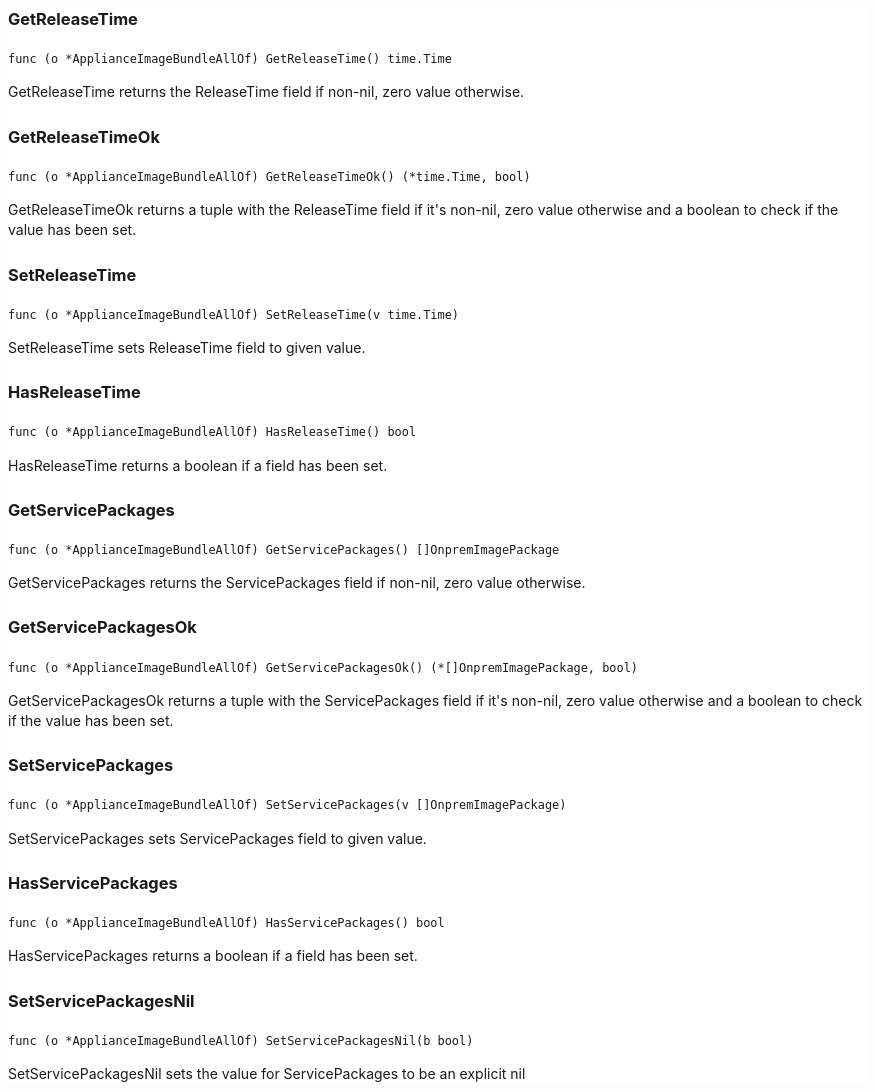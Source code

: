 ### GetReleaseTime

`func (o *ApplianceImageBundleAllOf) GetReleaseTime() time.Time`

GetReleaseTime returns the ReleaseTime field if non-nil, zero value otherwise.

### GetReleaseTimeOk

`func (o *ApplianceImageBundleAllOf) GetReleaseTimeOk() (*time.Time, bool)`

GetReleaseTimeOk returns a tuple with the ReleaseTime field if it's non-nil, zero value otherwise
and a boolean to check if the value has been set.

### SetReleaseTime

`func (o *ApplianceImageBundleAllOf) SetReleaseTime(v time.Time)`

SetReleaseTime sets ReleaseTime field to given value.

### HasReleaseTime

`func (o *ApplianceImageBundleAllOf) HasReleaseTime() bool`

HasReleaseTime returns a boolean if a field has been set.

### GetServicePackages

`func (o *ApplianceImageBundleAllOf) GetServicePackages() []OnpremImagePackage`

GetServicePackages returns the ServicePackages field if non-nil, zero value otherwise.

### GetServicePackagesOk

`func (o *ApplianceImageBundleAllOf) GetServicePackagesOk() (*[]OnpremImagePackage, bool)`

GetServicePackagesOk returns a tuple with the ServicePackages field if it's non-nil, zero value otherwise
and a boolean to check if the value has been set.

### SetServicePackages

`func (o *ApplianceImageBundleAllOf) SetServicePackages(v []OnpremImagePackage)`

SetServicePackages sets ServicePackages field to given value.

### HasServicePackages

`func (o *ApplianceImageBundleAllOf) HasServicePackages() bool`

HasServicePackages returns a boolean if a field has been set.

### SetServicePackagesNil

`func (o *ApplianceImageBundleAllOf) SetServicePackagesNil(b bool)`

 SetServicePackagesNil sets the value for ServicePackages to be an explicit nil

